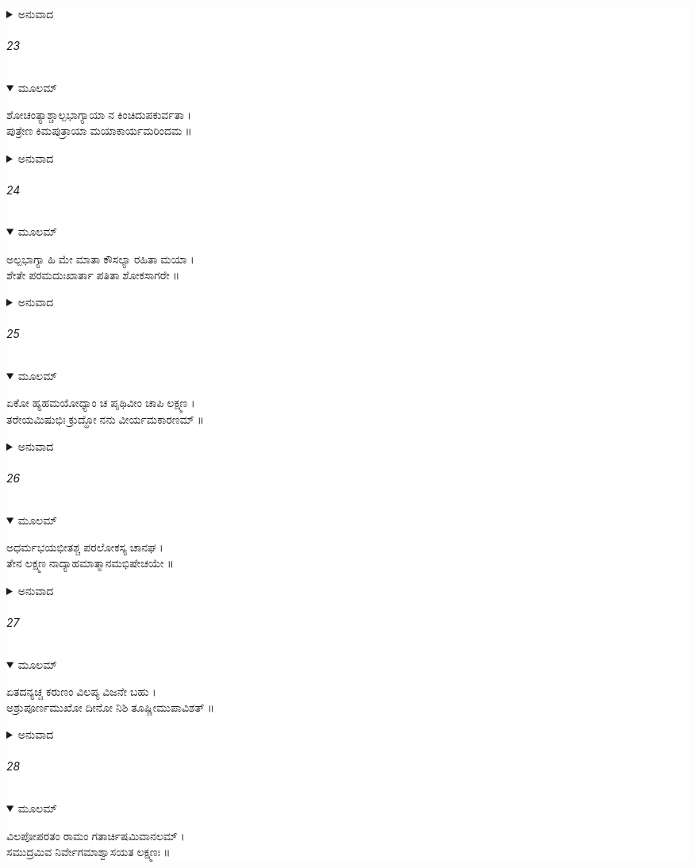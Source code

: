 <details><summary>ಅನುವಾದ</summary></details>

###### 23


<details open><summary>ಮೂಲಮ್</summary>

ಶೋಚಂತ್ಯಾಶ್ಚಾಲ್ಪಭಾಗ್ಯಾಯಾ ನ ಕಿಂಚಿದುಪಕುರ್ವತಾ ।  
ಪುತ್ರೇಣ ಕಿಮಪುತ್ರಾಯಾ ಮಯಾಕಾರ್ಯಮರಿಂದಮ ॥
</details>

<details><summary>ಅನುವಾದ</summary></details>

###### 24


<details open><summary>ಮೂಲಮ್</summary>

ಅಲ್ಪಭಾಗ್ಯಾ ಹಿ ಮೇ ಮಾತಾ ಕೌಸಲ್ಯಾ ರಹಿತಾ ಮಯಾ ।  
ಶೇತೇ ಪರಮದುಃಖಾರ್ತಾ ಪತಿತಾ ಶೋಕಸಾಗರೇ ॥
</details>

<details><summary>ಅನುವಾದ</summary></details>

###### 25


<details open><summary>ಮೂಲಮ್</summary>

ಏಕೋ ಹ್ಯಹಮಯೋಧ್ಯಾಂ ಚ ಪೃಥಿವೀಂ ಚಾಪಿ ಲಕ್ಷ್ಮಣ ।  
ತರೇಯಮಿಷುಭಿಃ ಕ್ರುದ್ಧೋ ನನು ವೀರ್ಯಮಕಾರಣಮ್ ॥
</details>

<details><summary>ಅನುವಾದ</summary></details>

###### 26


<details open><summary>ಮೂಲಮ್</summary>

ಅಧರ್ಮಭಯಭೀತಶ್ಚ ಪರಲೋಕಸ್ಯ ಚಾನಘ ।  
ತೇನ ಲಕ್ಷ್ಮಣ ನಾದ್ಯಾಹಮಾತ್ಮಾನಮಭಿಷೇಚಯೇ ॥
</details>

<details><summary>ಅನುವಾದ</summary></details>

###### 27


<details open><summary>ಮೂಲಮ್</summary>

ಏತದನ್ಯಚ್ಚ ಕರುಣಂ ವಿಲಪ್ಯ ವಿಜನೇ ಬಹು ।  
ಅಶ್ರುಪೂರ್ಣಮುಖೋ ದೀನೋ ನಿಶಿ ತೂಷ್ಣೀಮುಪಾವಿಶತ್ ॥
</details>

<details><summary>ಅನುವಾದ</summary></details>

###### 28


<details open><summary>ಮೂಲಮ್</summary>

ವಿಲಪೋಪರತಂ ರಾಮಂ ಗತಾರ್ಚಿಷಮಿವಾನಲಮ್ ।  
ಸಮುದ್ರಮಿವ ನಿರ್ವೇಗಮಾಶ್ವಾಸಯತ ಲಕ್ಷ್ಮಣಃ ॥
</details>
